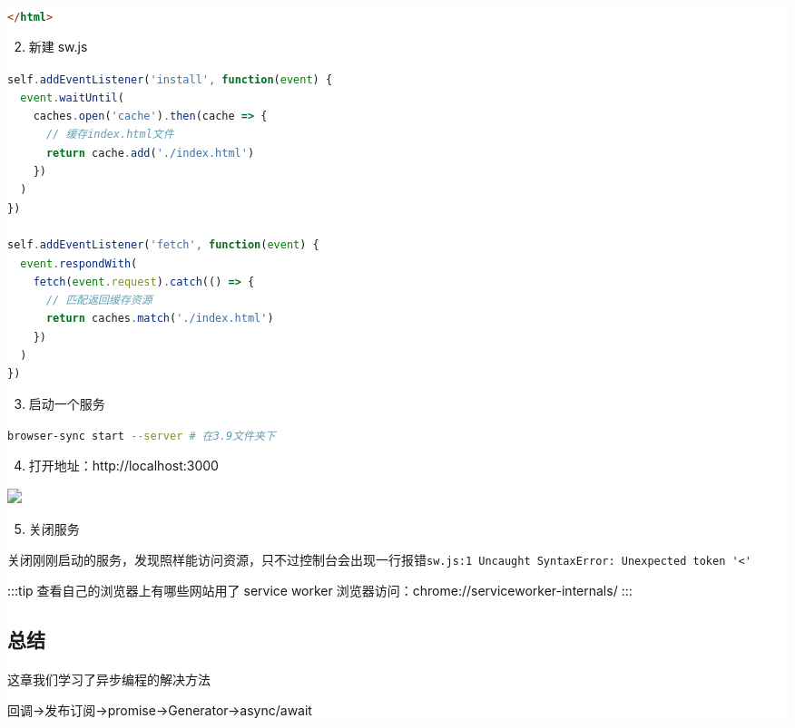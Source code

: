 ```html
</html>
```

2. 新建 sw.js

```js
self.addEventListener('install', function(event) {
  event.waitUntil(
    caches.open('cache').then(cache => {
      // 缓存index.html文件
      return cache.add('./index.html')
    })
  )
})

self.addEventListener('fetch', function(event) {
  event.respondWith(
    fetch(event.request).catch(() => {
      // 匹配返回缓存资源
      return caches.match('./index.html')
    })
  )
})
```

3. 启动一个服务

```bash
browser-sync start --server # 在3.9文件夹下
```

4. 打开地址：http://localhost:3000

![](~@/jsasvanced/sw1.png)

5. 关闭服务

关闭刚刚启动的服务，发现照样能访问资源，只不过控制台会出现一行报错`sw.js:1 Uncaught SyntaxError: Unexpected token '<'`

:::tip 查看自己的浏览器上有哪些网站用了 service worker
浏览器访问：chrome://serviceworker-internals/
:::

## 总结

这章我们学习了异步编程的解决方法

回调->发布订阅->promise->Generator->async/await
